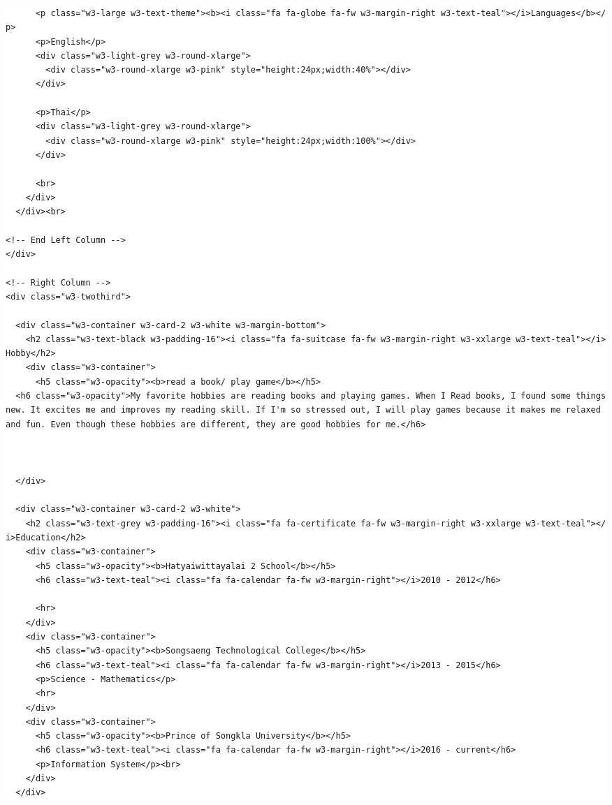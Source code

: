           <p class="w3-large w3-text-theme"><b><i class="fa fa-globe fa-fw w3-margin-right w3-text-teal"></i>Languages</b></p>
          <p>English</p>
          <div class="w3-light-grey w3-round-xlarge">
            <div class="w3-round-xlarge w3-pink" style="height:24px;width:40%"></div>
          </div>

          <p>Thai</p>
          <div class="w3-light-grey w3-round-xlarge">
            <div class="w3-round-xlarge w3-pink" style="height:24px;width:100%"></div>
          </div>
         
          <br>
        </div>
      </div><br>

    <!-- End Left Column -->
    </div>

    <!-- Right Column -->
    <div class="w3-twothird">
    
      <div class="w3-container w3-card-2 w3-white w3-margin-bottom">
        <h2 class="w3-text-black w3-padding-16"><i class="fa fa-suitcase fa-fw w3-margin-right w3-xxlarge w3-text-teal"></i>Hobby</h2>
        <div class="w3-container">
          <h5 class="w3-opacity"><b>read a book/ play game</b></h5>
	  <h6 class="w3-opacity">My favorite hobbies are reading books and playing games. When I Read books, I found some things new. It excites me and improves my reading skill. If I'm so stressed out, I will play games because it makes me relaxed and fun. Even though these hobbies are different, they are good hobbies for me.</h6>
          
          
        
      </div>

      <div class="w3-container w3-card-2 w3-white">
        <h2 class="w3-text-grey w3-padding-16"><i class="fa fa-certificate fa-fw w3-margin-right w3-xxlarge w3-text-teal"></i>Education</h2>
        <div class="w3-container">
          <h5 class="w3-opacity"><b>Hatyaiwittayalai 2 School</b></h5>
          <h6 class="w3-text-teal"><i class="fa fa-calendar fa-fw w3-margin-right"></i>2010 - 2012</h6>
          
          <hr>
        </div>
        <div class="w3-container">
          <h5 class="w3-opacity"><b>Songsaeng Technological College</b></h5>
          <h6 class="w3-text-teal"><i class="fa fa-calendar fa-fw w3-margin-right"></i>2013 - 2015</h6>
          <p>Science - Mathematics</p>
          <hr>
        </div>
        <div class="w3-container">
          <h5 class="w3-opacity"><b>Prince of Songkla University</b></h5>
          <h6 class="w3-text-teal"><i class="fa fa-calendar fa-fw w3-margin-right"></i>2016 - current</h6>
          <p>Information System</p><br>
        </div>
      </div>
